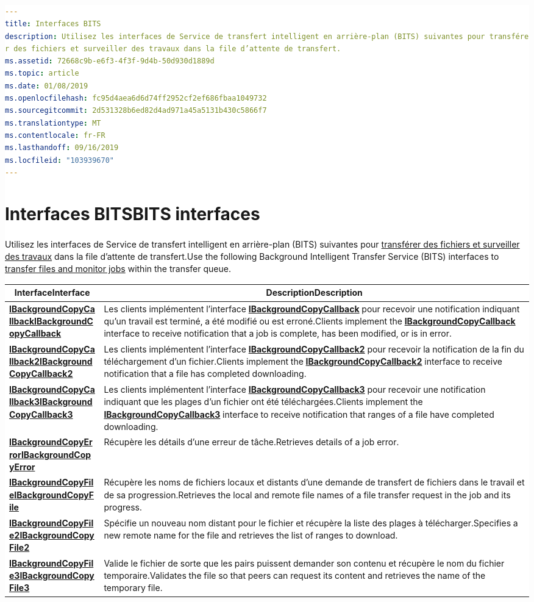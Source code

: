 ```yaml
---
title: Interfaces BITS
description: Utilisez les interfaces de Service de transfert intelligent en arrière-plan (BITS) suivantes pour transférer des fichiers et surveiller des travaux dans la file d’attente de transfert.
ms.assetid: 72668c9b-e6f3-4f3f-9d4b-50d930d1889d
ms.topic: article
ms.date: 01/08/2019
ms.openlocfilehash: fc95d4aea6d6d74ff2952cf2ef686fbaa1049732
ms.sourcegitcommit: 2d531328b6ed82d4ad971a45a5131b430c5866f7
ms.translationtype: MT
ms.contentlocale: fr-FR
ms.lasthandoff: 09/16/2019
ms.locfileid: "103939670"
---
```

# <a name="bits-interfaces"></a><span data-ttu-id="aba13-103">Interfaces BITS</span><span class="sxs-lookup"><span data-stu-id="aba13-103">BITS interfaces</span></span>

<span data-ttu-id="aba13-104">Utilisez les interfaces de Service de transfert intelligent en arrière-plan (BITS) suivantes pour [transférer des fichiers et surveiller des travaux](using-bits.md) dans la file d’attente de transfert.</span><span class="sxs-lookup"><span data-stu-id="aba13-104">Use the following Background Intelligent Transfer Service (BITS) interfaces to [transfer files and monitor jobs](using-bits.md) within the transfer queue.</span></span>

| <span data-ttu-id="aba13-105">Interface</span><span class="sxs-lookup"><span data-stu-id="aba13-105">Interface</span></span> | <span data-ttu-id="aba13-106">Description</span><span class="sxs-lookup"><span data-stu-id="aba13-106">Description</span></span> |
|-|-|
| [<span data-ttu-id="aba13-107">**IBackgroundCopyCallback**</span><span class="sxs-lookup"><span data-stu-id="aba13-107">**IBackgroundCopyCallback**</span></span>](/windows/desktop/api/Bits/nn-bits-ibackgroundcopycallback) | <span data-ttu-id="aba13-108">Les clients implémentent l’interface [**IBackgroundCopyCallback**](/windows/desktop/api/Bits/nn-bits-ibackgroundcopycallback) pour recevoir une notification indiquant qu’un travail est terminé, a été modifié ou est erroné.</span><span class="sxs-lookup"><span data-stu-id="aba13-108">Clients implement the [**IBackgroundCopyCallback**](/windows/desktop/api/Bits/nn-bits-ibackgroundcopycallback) interface to receive notification that a job is complete, has been modified, or is in error.</span></span> |
| [<span data-ttu-id="aba13-109">**IBackgroundCopyCallback2**</span><span class="sxs-lookup"><span data-stu-id="aba13-109">**IBackgroundCopyCallback2**</span></span>](/windows/desktop/api/Bits3_0/nn-bits3_0-ibackgroundcopycallback2) | <span data-ttu-id="aba13-110">Les clients implémentent l’interface [**IBackgroundCopyCallback2**](/windows/desktop/api/Bits3_0/nn-bits3_0-ibackgroundcopycallback2) pour recevoir la notification de la fin du téléchargement d’un fichier.</span><span class="sxs-lookup"><span data-stu-id="aba13-110">Clients implement the [**IBackgroundCopyCallback2**](/windows/desktop/api/Bits3_0/nn-bits3_0-ibackgroundcopycallback2) interface to receive notification that a file has completed downloading.</span></span> |
| [<span data-ttu-id="aba13-111">**IBackgroundCopyCallback3**</span><span class="sxs-lookup"><span data-stu-id="aba13-111">**IBackgroundCopyCallback3**</span></span>](/windows/desktop/api/Bits10_1/nn-bits10_1-ibackgroundcopycallback3) | <span data-ttu-id="aba13-112">Les clients implémentent l’interface [**IBackgroundCopyCallback3**](/windows/desktop/api/Bits10_1/nn-bits10_1-ibackgroundcopycallback3) pour recevoir une notification indiquant que les plages d’un fichier ont été téléchargées.</span><span class="sxs-lookup"><span data-stu-id="aba13-112">Clients implement the [**IBackgroundCopyCallback3**](/windows/desktop/api/Bits10_1/nn-bits10_1-ibackgroundcopycallback3) interface to receive notification that ranges of a file have completed downloading.</span></span> |
| [<span data-ttu-id="aba13-113">**IBackgroundCopyError**</span><span class="sxs-lookup"><span data-stu-id="aba13-113">**IBackgroundCopyError**</span></span>](/windows/desktop/api/Bits/nn-bits-ibackgroundcopyerror) | <span data-ttu-id="aba13-114">Récupère les détails d’une erreur de tâche.</span><span class="sxs-lookup"><span data-stu-id="aba13-114">Retrieves details of a job error.</span></span> |
| [<span data-ttu-id="aba13-115">**IBackgroundCopyFile**</span><span class="sxs-lookup"><span data-stu-id="aba13-115">**IBackgroundCopyFile**</span></span>](/windows/desktop/api/Bits/nn-bits-ibackgroundcopyfile) | <span data-ttu-id="aba13-116">Récupère les noms de fichiers locaux et distants d’une demande de transfert de fichiers dans le travail et de sa progression.</span><span class="sxs-lookup"><span data-stu-id="aba13-116">Retrieves the local and remote file names of a file transfer request in the job and its progress.</span></span> |
| [<span data-ttu-id="aba13-117">**IBackgroundCopyFile2**</span><span class="sxs-lookup"><span data-stu-id="aba13-117">**IBackgroundCopyFile2**</span></span>](/windows/desktop/api/Bits2_0/nn-bits2_0-ibackgroundcopyfile2) | <span data-ttu-id="aba13-118">Spécifie un nouveau nom distant pour le fichier et récupère la liste des plages à télécharger.</span><span class="sxs-lookup"><span data-stu-id="aba13-118">Specifies a new remote name for the file and retrieves the list of ranges to download.</span></span> |
| [<span data-ttu-id="aba13-119">**IBackgroundCopyFile3**</span><span class="sxs-lookup"><span data-stu-id="aba13-119">**IBackgroundCopyFile3**</span></span>](/windows/desktop/api/Bits3_0/nn-bits3_0-ibackgroundcopyfile3) | <span data-ttu-id="aba13-120">Valide le fichier de sorte que les pairs puissent demander son contenu et récupère le nom du fichier temporaire.</span><span class="sxs-lookup"><span data-stu-id="aba13-120">Validates the file so that peers can request its content and retrieves the name of the temporary file.</span></span> |